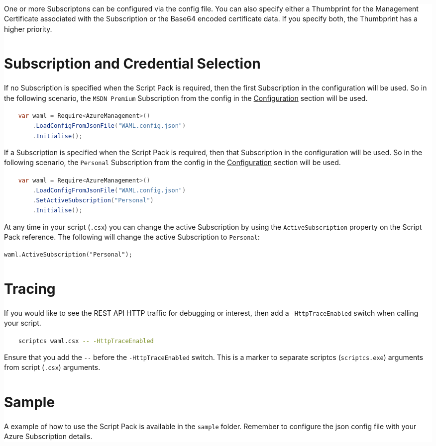 ```javascript
```

One or more Subscriptons can be configured via the config file. You can also specify either a Thumbprint for the Management Certificate associated with the Subscription or the Base64 encoded certificate data. If you specify both, the Thumbprint has a higher priority. 

# Subscription and Credential Selection

If no Subscription is specified when the Script Pack is required, then the first Subscription in the configuration will be used. So in the following scenario, the `MSDN Premium` Subscription from the config in the [Configuration](#configuration) section will be used.

```csharp
    var waml = Require<AzureManagement>()
		.LoadConfigFromJsonFile("WAML.config.json")
		.Initialise();
```

If a Subscription is specified when the Script Pack is required, then that Subscription in the configuration will be used. So in the following scenario, the `Personal` Subscription from the config in the [Configuration](#configuration) section will be used.

```csharp
    var waml = Require<AzureManagement>()
		.LoadConfigFromJsonFile("WAML.config.json")
		.SetActiveSubscription("Personal")
		.Initialise();
```

At any time in your script (`.csx`) you can change the active Subscription by using the `ActiveSubscription` property on the Script Pack reference. The following will change the active Subscription to `Personal`:

	waml.ActiveSubscription("Personal");

# Tracing #

If you would like to see the REST API HTTP traffic for debugging or interest, then add a `-HttpTraceEnabled` switch when calling your script.

```bash
    scriptcs waml.csx -- -HttpTraceEnabled
```

Ensure that you add the `--` before the `-HttpTraceEnabled` switch. This is a marker to separate scriptcs (`scriptcs.exe`) arguments from script (`.csx`) arguments.

# Sample #

A example of how to use the Script Pack is available in the ``sample`` folder. Remember to configure the json config file with your Azure Subscription details.
